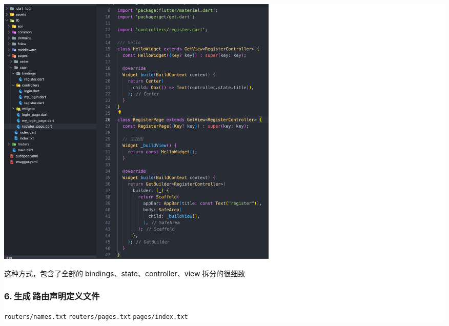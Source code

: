 <img src="images/14.59.41.png" width="60%" />

这种方式，包含了全部的 bindings、state、controller、view 拆分的很细致


### 6. 生成 路由声明定义文件

`routers/names.txt` `routers/pages.txt` `pages/index.txt`
